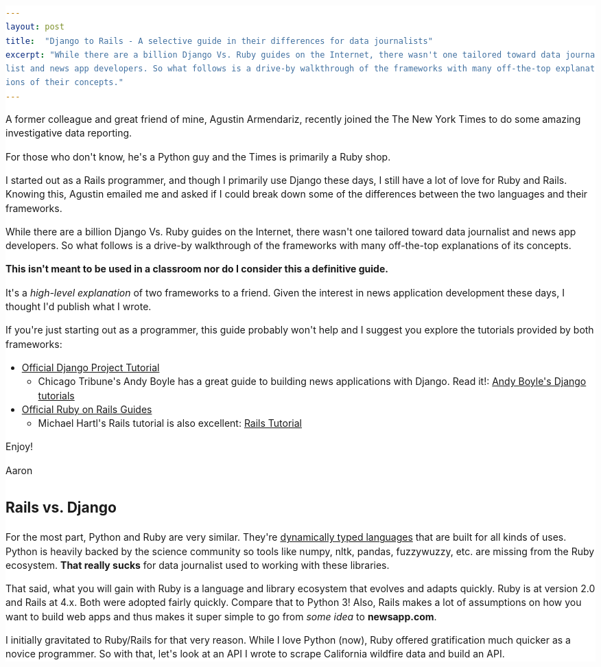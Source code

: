 ```yaml
---
layout: post
title:  "Django to Rails - A selective guide in their differences for data journalists"
excerpt: "While there are a billion Django Vs. Ruby guides on the Internet, there wasn't one tailored toward data journalist and news app developers. So what follows is a drive-by walkthrough of the frameworks with many off-the-top explanations of their concepts."
---
```


A former colleague and great friend of mine, Agustin Armendariz, recently joined the The New York Times to do some amazing investigative data reporting.

For those who don't know, he's a Python guy and the Times is primarily a Ruby shop.

I started out as a Rails programmer, and though I primarily use Django these days, I still have a lot of love for Ruby and Rails. Knowing this, Agustin emailed me and asked if I could break down some of the differences between the two languages and their frameworks.

While there are a billion Django Vs. Ruby guides on the Internet, there wasn't one tailored toward data journalist and news app developers. So what follows is a drive-by walkthrough of the frameworks with many off-the-top explanations of its concepts.

__This isn't meant to be used in a classroom nor do I consider this a definitive guide.__

It's a *high-level explanation* of two frameworks to a friend. Given the interest in news application development these days, I thought I'd publish what I wrote.

If you're just starting out as a programmer, this guide probably won't help and I suggest you explore the tutorials provided by both frameworks:

- [ Official Django Project Tutorial](https://docs.djangoproject.com/en/1.7/intro/tutorial01/)
    - Chicago Tribune's Andy Boyle has a great guide to building news applications with Django. Read it!: [Andy Boyle's Django tutorials](http://www.andymboyle.com/django-tutorials/)
- [Official Ruby on Rails Guides](http://guides.rubyonrails.org/)
    - Michael Hartl's Rails tutorial is also excellent: [Rails Tutorial](https://www.railstutorial.org/)

Enjoy!

Aaron

## Rails vs. Django

For the most part, Python and Ruby are very similar. They're [dynamically typed languages](https://en.wikipedia.org/wiki/Type_system#DYNAMIC) that are built for all kinds of uses. Python is heavily backed by the science community so tools like numpy, nltk, pandas, fuzzywuzzy, etc. are missing from the Ruby ecosystem. **That really sucks** for data journalist used to working with these libraries.

That said, what you will gain with Ruby is a language and library ecosystem that evolves and adapts quickly. Ruby is at version 2.0 and Rails at 4.x. Both were adopted fairly quickly. Compare that to Python 3! Also, Rails makes a lot of assumptions on how you want to build web apps and thus makes it super simple to go from *some idea* to __newsapp.com__.

I initially gravitated to Ruby/Rails for that very reason. While I love Python (now), Ruby offered gratification much quicker as a novice programmer. So with that, let's look at an API I wrote to scrape California wildfire data and build an API.
